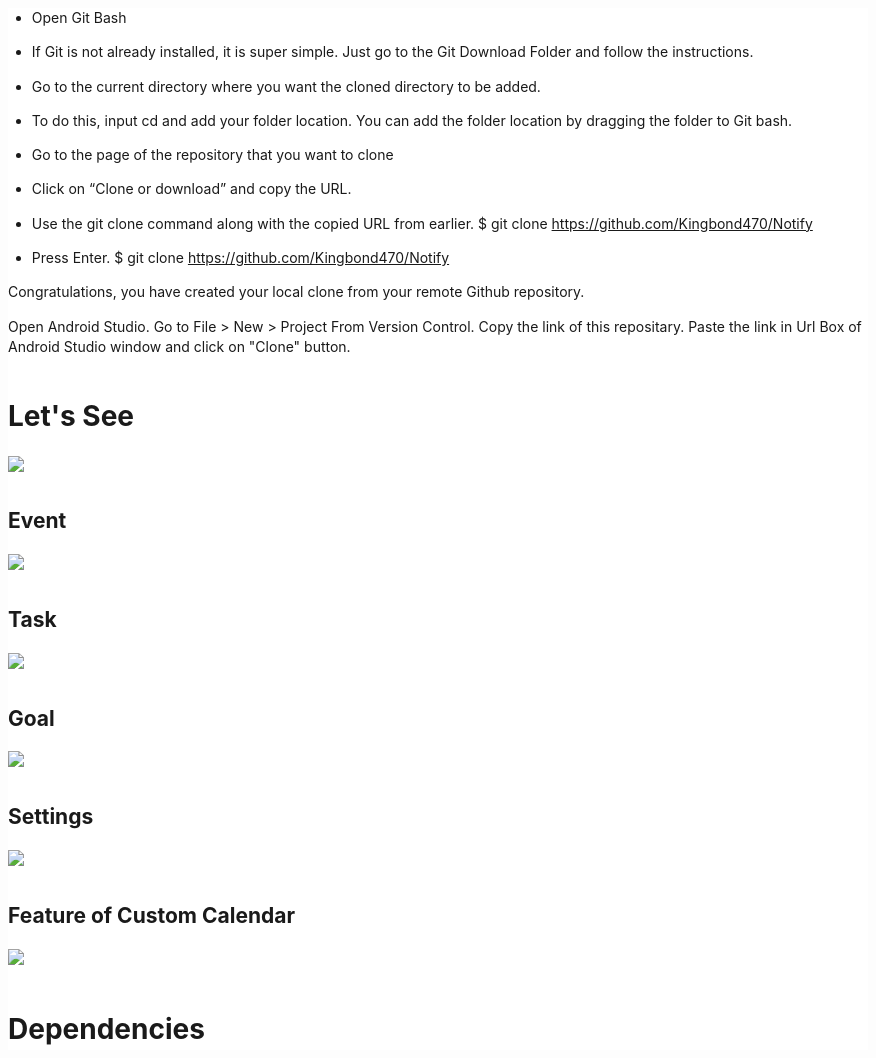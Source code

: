 * Open Git Bash

* If Git is not already installed, it is super simple. Just go to the Git Download Folder and follow the instructions.

* Go to the current directory where you want the cloned directory to be added.

* To do this, input cd and add your folder location. You can add the folder location by dragging the folder to Git bash.

* Go to the page of the repository that you want to clone

* Click on “Clone or download” and copy the URL.

* Use the git clone command along with the copied URL from earlier. $ git clone https://github.com/Kingbond470/Notify

* Press Enter. $ git clone https://github.com/Kingbond470/Notify

Congratulations, you have created your local clone from your remote Github repository.

Open Android Studio. Go to File > New > Project From Version Control. Copy the link of this repositary. Paste the link in Url Box of Android Studio window and click on "Clone" button.

# Let's See
 
 <img src="https://github.com/Kingbond470/Android-Practice/blob/main/Notify%20Assest/home.png">
 
 ## Event
 
 <img src="https://github.com/Kingbond470/Android-Practice/blob/main/Notify%20Assest/event.png">
 
 ## Task
 
 <img src="https://github.com/Kingbond470/Android-Practice/blob/main/Notify%20Assest/task.png">
 
 ## Goal
 
 <img src="https://github.com/Kingbond470/Android-Practice/blob/main/Notify%20Assest/goal.png">
 
 ## Settings
 
 <img src="https://github.com/Kingbond470/Android-Practice/blob/main/Notify%20Assest/settings.png">
 
 ## Feature of Custom Calendar
 
 <img src="https://github.com/Kingbond470/Android-Practice/blob/main/Notify%20Assest/calendar.png">



# Dependencies 
